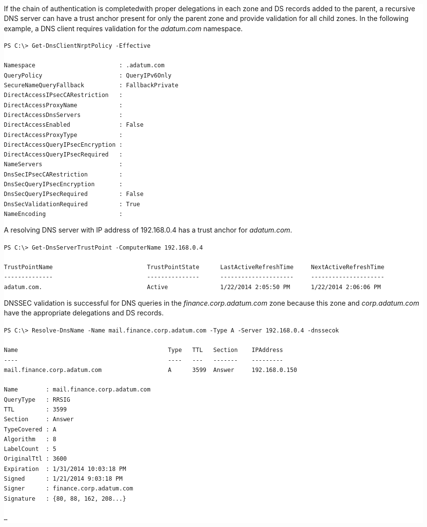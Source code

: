If the chain of authentication is completedwith proper delegations in each zone and DS records added to the parent, a recursive DNS server can have a trust anchor present for only the parent zone and provide validation for all child zones. In the following example, a DNS client requires validation for the *adatum.com* namespace.  
  
```  
PS C:\> Get-DnsClientNrptPolicy -Effective  
  
Namespace                        : .adatum.com  
QueryPolicy                      : QueryIPv6Only  
SecureNameQueryFallback          : FallbackPrivate  
DirectAccessIPsecCARestriction   :  
DirectAccessProxyName            :  
DirectAccessDnsServers           :  
DirectAccessEnabled              : False  
DirectAccessProxyType            :  
DirectAccessQueryIPsecEncryption :  
DirectAccessQueryIPsecRequired   :  
NameServers                      :  
DnsSecIPsecCARestriction         :  
DnsSecQueryIPsecEncryption       :  
DnsSecQueryIPsecRequired         : False  
DnsSecValidationRequired         : True  
NameEncoding                     :  
```  
  
A resolving DNS server with IP address of 192.168.0.4 has a trust anchor for *adatum.com*.  
  
```  
PS C:\> Get-DnsServerTrustPoint -ComputerName 192.168.0.4  
  
TrustPointName                           TrustPointState      LastActiveRefreshTime     NextActiveRefreshTime  
--------------                           ---------------      ---------------------     ---------------------  
adatum.com.                              Active               1/22/2014 2:05:50 PM      1/22/2014 2:06:06 PM  
```  
  
DNSSEC validation is successful for DNS queries in the *finance.corp.adatum.com* zone because this zone and *corp.adatum.com* have the appropriate delegations and DS records.  
  
```  
PS C:\> Resolve-DnsName -Name mail.finance.corp.adatum.com -Type A -Server 192.168.0.4 -dnssecok  
  
Name                                           Type   TTL   Section    IPAddress  
----                                           ----   ---   -------    ---------  
mail.finance.corp.adatum.com                   A      3599  Answer     192.168.0.150  
  
Name        : mail.finance.corp.adatum.com  
QueryType   : RRSIG  
TTL         : 3599  
Section     : Answer  
TypeCovered : A  
Algorithm   : 8  
LabelCount  : 5  
OriginalTtl : 3600  
Expiration  : 1/31/2014 10:03:18 PM  
Signed      : 1/21/2014 9:03:18 PM  
Signer      : finance.corp.adatum.com  
Signature   : {80, 88, 162, 208...}  
  
…  
```  
  